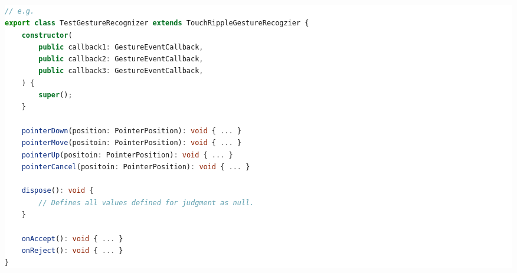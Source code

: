 ```ts
// e.g.
export class TestGestureRecognizer extends TouchRippleGestureRecogzier {
    constructor(
        public callback1: GestureEventCallback,
        public callback2: GestureEventCallback,
        public callback3: GestureEventCallback,
    ) {
        super();
    }

    pointerDown(position: PointerPosition): void { ... }
    pointerMove(positoin: PointerPosition): void { ... }
    pointerUp(positoin: PointerPosition): void { ... }
    pointerCancel(positoin: PointerPosition): void { ... }

    dispose(): void {
        // Defines all values defined for judgment as null.
    }

    onAccept(): void { ... }
    onReject(): void { ... }
}
```
